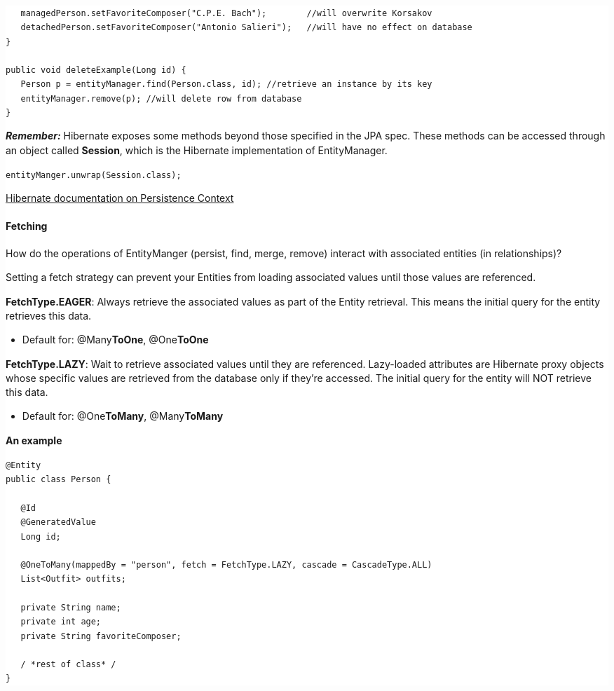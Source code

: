 ```
   managedPerson.setFavoriteComposer("C.P.E. Bach");        //will overwrite Korsakov
   detachedPerson.setFavoriteComposer("Antonio Salieri");   //will have no effect on database
}

public void deleteExample(Long id) {
   Person p = entityManager.find(Person.class, id); //retrieve an instance by its key
   entityManager.remove(p); //will delete row from database
}
 ```


***Remember:*** Hibernate exposes some methods beyond those specified in the JPA spec. These methods can be accessed through an object called **Session**, which is the Hibernate implementation of EntityManager.

```
entityManger.unwrap(Session.class);
 ```

[Hibernate documentation on Persistence Context](https://docs.jboss.org/hibernate/orm/5.4/userguide/html_single/Hibernate_User_Guide.html#pc)

#### Fetching 

How do the operations of EntityManger (persist, find, merge, remove) interact with associated entities (in relationships)?

Setting a fetch strategy can prevent your Entities from loading associated values until those values are referenced.

**FetchType.EAGER**: Always retrieve the associated values as part of the Entity retrieval. This means the initial query for the entity retrieves this data.

- Default for: @Many**ToOne**, @One**ToOne**

**FetchType.LAZY**: Wait to retrieve associated values until they are referenced. Lazy-loaded attributes are Hibernate proxy objects whose specific values are retrieved from the database only if they’re accessed. The initial query for the entity will NOT retrieve this data.

- Default for: @One**ToMany**, @Many**ToMany**

**An example**

```
@Entity
public class Person {

   @Id
   @GeneratedValue
   Long id;

   @OneToMany(mappedBy = "person", fetch = FetchType.LAZY, cascade = CascadeType.ALL)
   List<Outfit> outfits;

   private String name;
   private int age;
   private String favoriteComposer;

   / *rest of class* /
}
 ```
